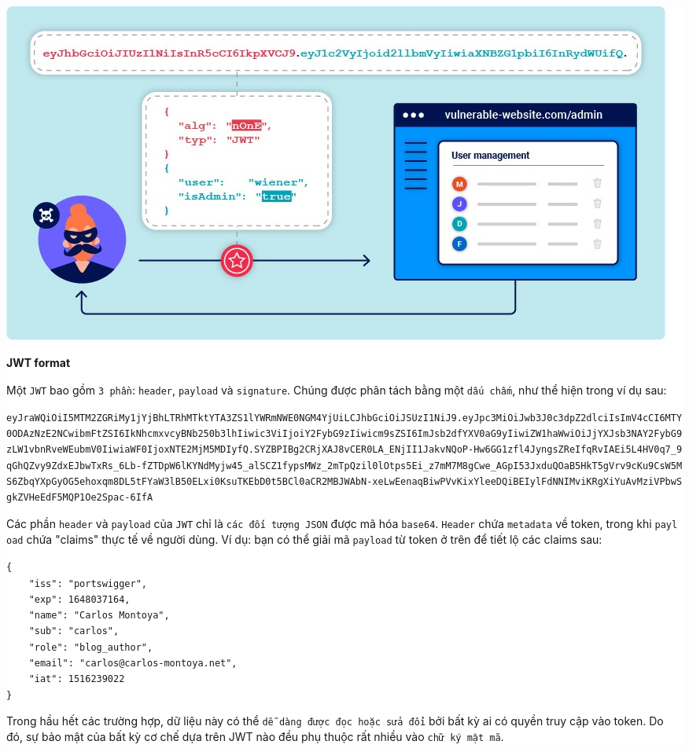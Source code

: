 ![img](https://github.com/DucThinh47/PortSwigger/blob/main/JWT_Attacks/images/image0.png?raw=true)

**JWT format**

Một `JWT` bao gồm `3 phần`: `header`, `payload` và `signature`. Chúng được phân tách bằng một `dấu chấm`, như thể hiện trong ví dụ sau:

    eyJraWQiOiI5MTM2ZGRiMy1jYjBhLTRhMTktYTA3ZS1lYWRmNWE0NGM4YjUiLCJhbGciOiJSUzI1NiJ9.eyJpc3MiOiJwb3J0c3dpZ2dlciIsImV4cCI6MTY0ODAzNzE2NCwibmFtZSI6IkNhcmxvcyBNb250b3lhIiwic3ViIjoiY2FybG9zIiwicm9sZSI6ImJsb2dfYXV0aG9yIiwiZW1haWwiOiJjYXJsb3NAY2FybG9zLW1vbnRveWEubmV0IiwiaWF0IjoxNTE2MjM5MDIyfQ.SYZBPIBg2CRjXAJ8vCER0LA_ENjII1JakvNQoP-Hw6GG1zfl4JyngsZReIfqRvIAEi5L4HV0q7_9qGhQZvy9ZdxEJbwTxRs_6Lb-fZTDpW6lKYNdMyjw45_alSCZ1fypsMWz_2mTpQzil0lOtps5Ei_z7mM7M8gCwe_AGpI53JxduQOaB5HkT5gVrv9cKu9CsW5MS6ZbqYXpGyOG5ehoxqm8DL5tFYaW3lB50ELxi0KsuTKEbD0t5BCl0aCR2MBJWAbN-xeLwEenaqBiwPVvKixYleeDQiBEIylFdNNIMviKRgXiYuAvMziVPbwSgkZVHeEdF5MQP1Oe2Spac-6IfA
Các phần `header` và `payload` của `JWT` chỉ là `các đối tượng JSON` được mã hóa `base64`. `Header` chứa `metadata` về token, trong khi `payload` chứa "claims" thực tế về người dùng. Ví dụ: bạn có thể giải mã `payload` từ token ở trên để tiết lộ các claims sau:

    {
        "iss": "portswigger",
        "exp": 1648037164,
        "name": "Carlos Montoya",
        "sub": "carlos",
        "role": "blog_author",
        "email": "carlos@carlos-montoya.net",
        "iat": 1516239022
    }

Trong hầu hết các trường hợp, dữ liệu này có thể `dễ dàng được đọc hoặc sửa đổi` bởi bất kỳ ai có quyền truy cập vào token. Do đó, sự bảo mật của bất kỳ cơ chế dựa trên JWT nào đều phụ thuộc rất nhiều vào `chữ ký mật mã`.

